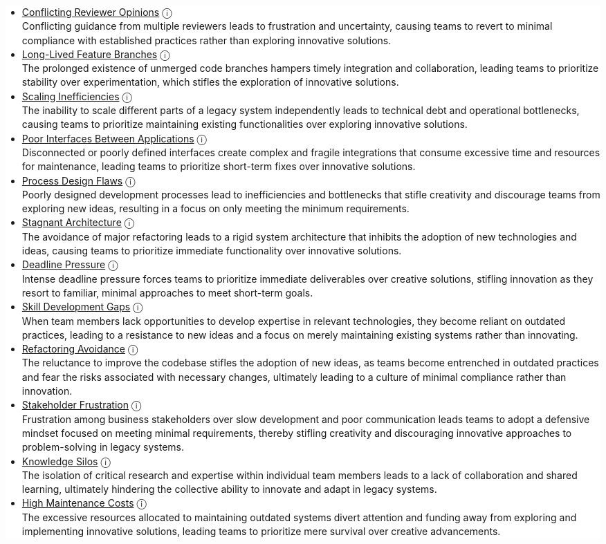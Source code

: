 - [Conflicting Reviewer Opinions](conflicting-reviewer-opinions.md) <span class="info-tooltip" title="Confidence: 0.315, Strength: 0.690">ⓘ</span>
<br/>  Conflicting guidance from multiple reviewers leads to frustration and uncertainty, causing teams to revert to minimal compliance with established practices rather than exploring innovative solutions.
- [Long-Lived Feature Branches](long-lived-feature-branches.md) <span class="info-tooltip" title="Confidence: 0.315, Strength: 0.701">ⓘ</span>
<br/>  The prolonged existence of unmerged code branches hampers timely integration and collaboration, leading teams to prioritize stability over experimentation, which stifles the exploration of innovative solutions.
- [Scaling Inefficiencies](scaling-inefficiencies.md) <span class="info-tooltip" title="Confidence: 0.315, Strength: 0.749">ⓘ</span>
<br/>  The inability to scale different parts of a legacy system independently leads to technical debt and operational bottlenecks, causing teams to prioritize maintaining existing functionalities over exploring innovative solutions.
- [Poor Interfaces Between Applications](poor-interfaces-between-applications.md) <span class="info-tooltip" title="Confidence: 0.314, Strength: 0.763">ⓘ</span>
<br/>  Disconnected or poorly defined interfaces create complex and fragile integrations that consume excessive time and resources for maintenance, leading teams to prioritize short-term fixes over innovative solutions.
- [Process Design Flaws](process-design-flaws.md) <span class="info-tooltip" title="Confidence: 0.314, Strength: 0.793">ⓘ</span>
<br/>  Poorly designed development processes lead to inefficiencies and bottlenecks that stifle creativity and discourage teams from exploring new ideas, resulting in a focus on only meeting the minimum requirements.
- [Stagnant Architecture](stagnant-architecture.md) <span class="info-tooltip" title="Confidence: 0.313, Strength: 0.588">ⓘ</span>
<br/>  The avoidance of major refactoring leads to a rigid system architecture that inhibits the adoption of new technologies and ideas, causing teams to prioritize immediate functionality over innovative solutions.
- [Deadline Pressure](deadline-pressure.md) <span class="info-tooltip" title="Confidence: 0.309, Strength: 0.717">ⓘ</span>
<br/>  Intense deadline pressure forces teams to prioritize immediate deliverables over creative solutions, stifling innovation as they resort to familiar, minimal approaches to meet short-term goals.
- [Skill Development Gaps](skill-development-gaps.md) <span class="info-tooltip" title="Confidence: 0.308, Strength: 0.786">ⓘ</span>
<br/>  When team members lack opportunities to develop expertise in relevant technologies, they become reliant on outdated practices, leading to a resistance to new ideas and a focus on merely maintaining existing systems rather than innovating.
- [Refactoring Avoidance](refactoring-avoidance.md) <span class="info-tooltip" title="Confidence: 0.305, Strength: 0.743">ⓘ</span>
<br/>  The reluctance to improve the codebase stifles the adoption of new ideas, as teams become entrenched in outdated practices and fear the risks associated with necessary changes, ultimately leading to a culture of minimal compliance rather than innovation.
- [Stakeholder Frustration](stakeholder-frustration.md) <span class="info-tooltip" title="Confidence: 0.304, Strength: 0.746">ⓘ</span>
<br/>  Frustration among business stakeholders over slow development and poor communication leads teams to adopt a defensive mindset focused on meeting minimal requirements, thereby stifling creativity and discouraging innovative approaches to problem-solving in legacy systems.
- [Knowledge Silos](knowledge-silos.md) <span class="info-tooltip" title="Confidence: 0.303, Strength: 0.683">ⓘ</span>
<br/>  The isolation of critical research and expertise within individual team members leads to a lack of collaboration and shared learning, ultimately hindering the collective ability to innovate and adapt in legacy systems.
- [High Maintenance Costs](high-maintenance-costs.md) <span class="info-tooltip" title="Confidence: 0.300, Strength: 0.667">ⓘ</span>
<br/>  The excessive resources allocated to maintaining outdated systems divert attention and funding away from exploring and implementing innovative solutions, leading teams to prioritize mere survival over creative advancements.
